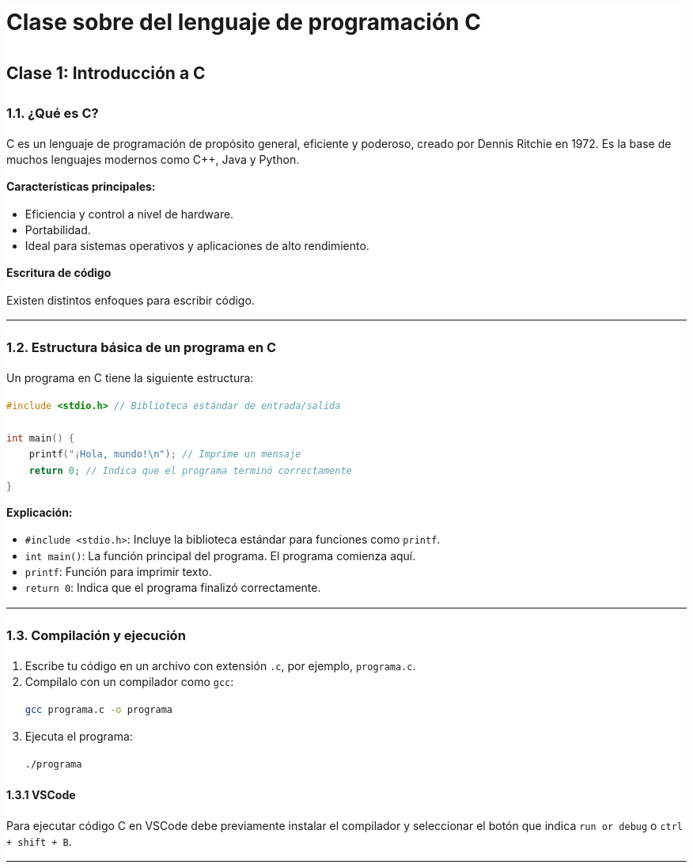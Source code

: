 # **Clase sobre del lenguaje de programación C**

## **Clase 1: Introducción a C**
### **1.1. ¿Qué es C?**
C es un lenguaje de programación de propósito general, eficiente y poderoso, creado por Dennis Ritchie en 1972. Es la base de muchos lenguajes modernos como C++, Java y Python.

**Características principales:**
- Eficiencia y control a nivel de hardware.
- Portabilidad.
- Ideal para sistemas operativos y aplicaciones de alto rendimiento.

**Escritura de código**

Existen distintos enfoques para escribir código.

---


### **1.2. Estructura básica de un programa en C**
Un programa en C tiene la siguiente estructura:

```c
#include <stdio.h> // Biblioteca estándar de entrada/salida

int main() {
    printf("¡Hola, mundo!\n"); // Imprime un mensaje
    return 0; // Indica que el programa terminó correctamente
}
```

**Explicación:**
- `#include <stdio.h>`: Incluye la biblioteca estándar para funciones como `printf`.
- `int main()`: La función principal del programa. El programa comienza aquí.
- `printf`: Función para imprimir texto.
- `return 0`: Indica que el programa finalizó correctamente.

---

### **1.3. Compilación y ejecución**
1. Escribe tu código en un archivo con extensión `.c`, por ejemplo, `programa.c`.
2. Compílalo con un compilador como `gcc`:
   ```bash
   gcc programa.c -o programa
   ```
3. Ejecuta el programa:
   ```bash
   ./programa
   ```

#### **1.3.1 VSCode**

Para ejecutar código C en VSCode debe previamente instalar el compilador y seleccionar el botón que indica `run or debug` o `ctrl + shift + B`.

---
